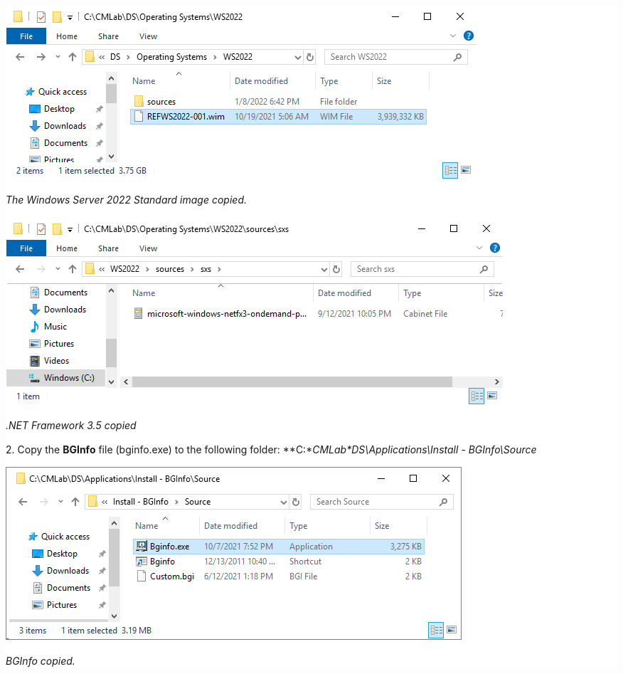 ![The Windows Server 2022 Standard image copied.](docs/WS2022-WIM-Copied.png)

*The Windows Server 2022 Standard image copied.*

![.NET Framework 3.5 copied](docs/WS2022-Sources-Sxs-Copied.png)

*.NET Framework 3.5 copied*

2\. Copy the **BGInfo** file (bginfo.exe) to the following folder: **C:\**CMLab\**DS\Applications\Install - BGInfo\Source**

![BGInfo copied.](docs/BGInfo.png)

*BGInfo copied.*
